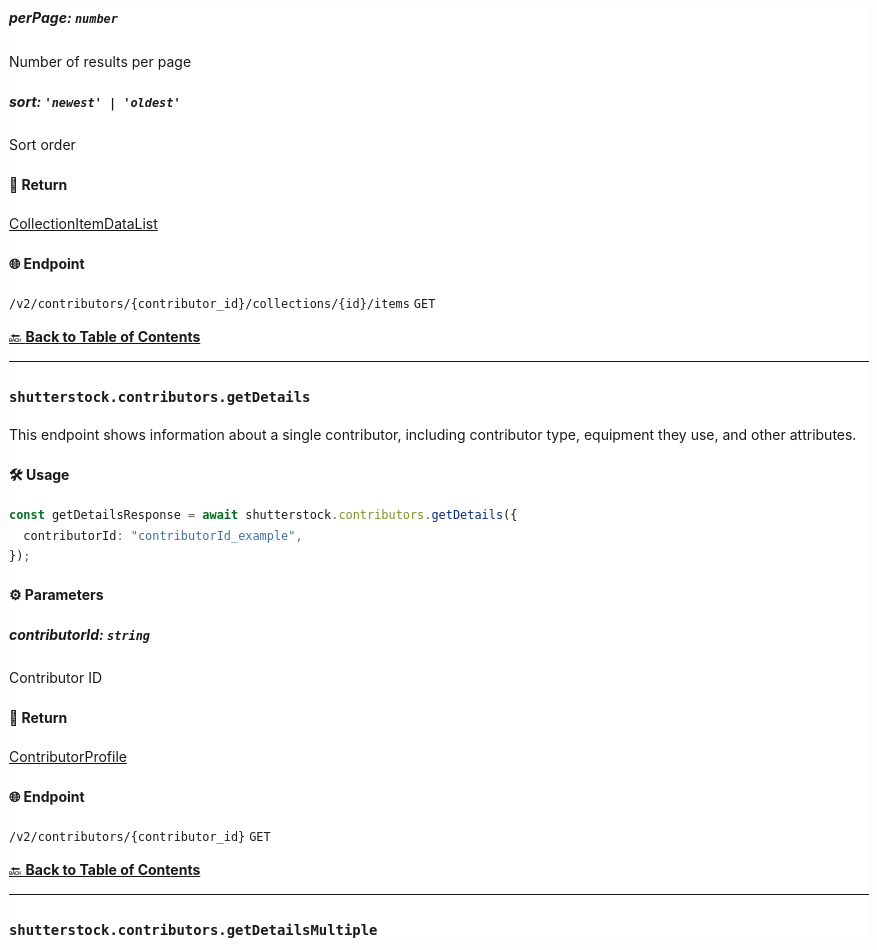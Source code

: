 ##### perPage: `number`<a id="perpage-number"></a>

Number of results per page

##### sort: `'newest' | 'oldest'`<a id="sort-newest--oldest"></a>

Sort order

#### 🔄 Return<a id="🔄-return"></a>

[CollectionItemDataList](./models/collection-item-data-list.ts)

#### 🌐 Endpoint<a id="🌐-endpoint"></a>

`/v2/contributors/{contributor_id}/collections/{id}/items` `GET`

[🔙 **Back to Table of Contents**](#table-of-contents)

---


### `shutterstock.contributors.getDetails`<a id="shutterstockcontributorsgetdetails"></a>

This endpoint shows information about a single contributor, including contributor type, equipment they use, and other attributes.

#### 🛠️ Usage<a id="🛠️-usage"></a>

```typescript
const getDetailsResponse = await shutterstock.contributors.getDetails({
  contributorId: "contributorId_example",
});
```

#### ⚙️ Parameters<a id="⚙️-parameters"></a>

##### contributorId: `string`<a id="contributorid-string"></a>

Contributor ID

#### 🔄 Return<a id="🔄-return"></a>

[ContributorProfile](./models/contributor-profile.ts)

#### 🌐 Endpoint<a id="🌐-endpoint"></a>

`/v2/contributors/{contributor_id}` `GET`

[🔙 **Back to Table of Contents**](#table-of-contents)

---


### `shutterstock.contributors.getDetailsMultiple`<a id="shutterstockcontributorsgetdetailsmultiple"></a>
